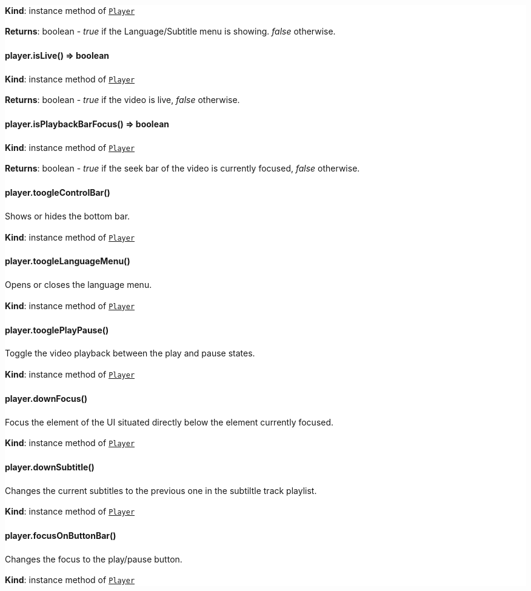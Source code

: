 **Kind**: instance method of [<code>Player</code>](#Player)

**Returns**: boolean - *true* if the Language/Subtitle menu is showing. *false* otherwise.

<a id="islive"> </a>
  #### player.isLive() ⇒ boolean

**Kind**: instance method of [<code>Player</code>](#Player)

**Returns**: boolean - *true* if the video is live, *false* otherwise.

<a id="isplaybackbarfocused"> </a>
  #### player.isPlaybackBarFocus() ⇒ boolean

**Kind**: instance method of [<code>Player</code>](#Player)

**Returns**: boolean - *true* if the seek bar of the video is currently focused, *false* otherwise.

<a id="tooglecontrolbar"> </a>
  #### player.toogleControlBar()

Shows or hides the bottom bar.

**Kind**: instance method of [<code>Player</code>](#Player)

<a id="tooglelanguagemenu"> </a>
  #### player.toogleLanguageMenu()

Opens or closes the language menu.

**Kind**: instance method of [<code>Player</code>](#Player)

<a id="toogleplaypause"> </a>
  #### player.tooglePlayPause()

Toggle the video playback between the play and pause states.

**Kind**: instance method of [<code>Player</code>](#Player)


<a id="downfocus"> </a>
  #### player.downFocus()

Focus the element of the UI situated directly below the element currently focused.

**Kind**: instance method of [<code>Player</code>](#Player)

<a id="downsubtitle"> </a>
  #### player.downSubtitle()

Changes the current subtitles to the previous one in the subtiltle track playlist.

**Kind**: instance method of [<code>Player</code>](#Player)

<a id="focusonbuttonbar"> </a>
  #### player.focusOnButtonBar()

Changes the focus to the play/pause button.

**Kind**: instance method of [<code>Player</code>](#Player)
